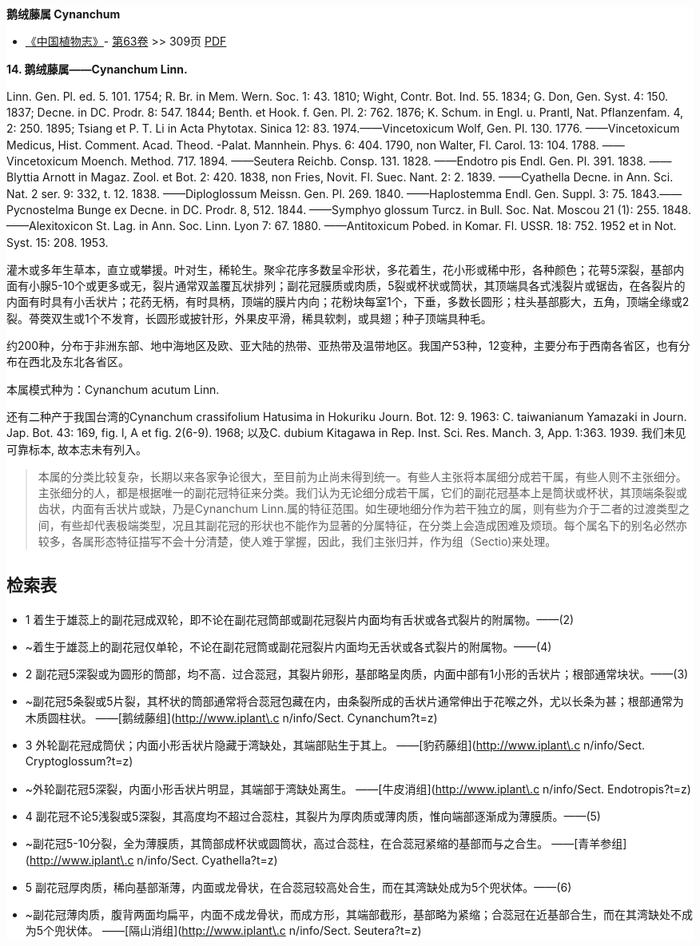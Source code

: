 **鹅绒藤属 Cynanchum**

* [《中国植物志》](http://www.iplant.cn/frps)- [第63卷](http://www.iplant.cn/frps/vol/63) >> 309页 [PDF](http://www.iplant.cn/frps/pdf/63/309y.pdf)

**14. 鹅绒藤属——Cynanchum Linn.**

Linn. Gen. Pl. ed. 5. 101. 1754; R. Br. in Mem. Wern. Soc. 1: 43. 1810; Wight, Contr. Bot. Ind. 55. 1834; G. Don, Gen. Syst. 4: 150. 1837; Decne. in DC. Prodr. 8: 547. 1844; Benth. et Hook. f. Gen. Pl. 2: 762. 1876; K. Schum. in Engl. u. Prantl, Nat. Pflanzenfam. 4, 2: 250. 1895; Tsiang et P. T. Li in Acta Phytotax. Sinica 12: 83. 1974.——Vincetoxicum Wolf, Gen. Pl. 130. 1776. ——Vincetoxicum Medicus, Hist. Comment. Acad. Theod. -Palat. Mannhein. Phys. 6: 404. 1790, non Walter, Fl. Carol. 13: 104. 1788. ——Vincetoxicum Moench. Method. 717. 1894. ——Seutera Reichb. Consp. 131. 1828. ——Endotro pis Endl. Gen. Pl. 391. 1838. ——Blyttia Arnott in Magaz. Zool. et Bot. 2: 420. 1838, non Fries, Novit. Fl. Suec. Nant. 2: 2. 1839. ——Cyathella Decne. in Ann. Sci. Nat. 2 ser. 9: 332, t. 12. 1838. ——Diploglossum Meissn. Gen. Pl. 269. 1840. ——Haplostemma Endl. Gen. Suppl. 3: 75. 1843.——Pycnostelma Bunge ex Decne. in DC. Prodr. 8, 512. 1844. ——Symphyo glossum Turcz. in Bull. Soc. Nat. Moscou 21 (1): 255. 1848. ——Alexitoxicon St. Lag. in Ann. Soc. Linn. Lyon 7: 67. 1880. ——Antitoxicum Pobed. in Komar. Fl. USSR. 18: 752. 1952 et in Not. Syst. 15: 208. 1953.

灌木或多年生草本，直立或攀援。叶对生，稀轮生。聚伞花序多数呈伞形状，多花着生，花小形或稀中形，各种颜色；花萼5深裂，基部内面有小腺5-10个或更多或无，裂片通常双盖覆瓦状排列；副花冠膜质或肉质，5裂或杯状或筒状，其顶端具各式浅裂片或锯齿，在各裂片的内面有时具有小舌状片；花药无柄，有时具柄，顶端的膜片内向；花粉块每室1个，下垂，多数长圆形；柱头基部膨大，五角，顶端全缘或2裂。蓇葖双生或1个不发育，长圆形或披针形，外果皮平滑，稀具软刺，或具翅；种子顶端具种毛。

约200种，分布于非洲东部、地中海地区及欧、亚大陆的热带、亚热带及温带地区。我国产53种，12变种，主要分布于西南各省区，也有分布在西北及东北各省区。

本属模式种为：Cynanchum acutum Linn.

还有二种产于我国台湾的Cynanchum crassifolium Hatusima in Hokuriku Journ. Bot. 12: 9. 1963: C. taiwanianum Yamazaki in Journ. Jap. Bot. 43: 169, fig. l, A et fig. 2(6-9). 1968; 以及C. dubium Kitagawa in Rep. Inst. Sci. Res. Manch. 3, App. 1:363. 1939. 我们未见可靠标本, 故本志未有列入。

> 本属的分类比较复杂，长期以来各家争论很大，至目前为止尚未得到统一。有些人主张将本属细分成若干属，有些人则不主张细分。主张细分的人，都是根据唯一的副花冠特征来分类。我们认为无论细分成若干属，它们的副花冠基本上是筒状或杯状，其顶端条裂或齿状，内面有舌状片或缺，乃是Cynanchum Linn.属的特征范围。如生硬地细分作为若干独立的属，则有些为介于二者的过渡类型之间，有些却代表极端类型，况且其副花冠的形状也不能作为显著的分属特征，在分类上会造成困难及烦琐。每个属名下的别名必然亦较多，各属形态特征描写不会十分清楚，使人难于掌握，因此，我们主张归并，作为组（Sectio)来处理。

## 检索表

* 1 着生于雄蕊上的副花冠成双轮，即不论在副花冠筒部或副花冠裂片内面均有舌状或各式裂片的附属物。——(2)
* ~着生于雄蕊上的副花冠仅单轮，不论在副花冠筒或副花冠裂片内面均无舌状或各式裂片的附属物。——(4)

* 2 副花冠5深裂或为圆形的筒部，均不高．过合蕊冠，其裂片卵形，基部略呈肉质，内面中部有1小形的舌状片；根部通常块状。——(3)
* ~副花冠5条裂或5片裂，其杯状的筒部通常将合蕊冠包藏在内，由条裂所成的舌状片通常伸出于花喉之外，尤以长条为甚；根部通常为木质圆柱状。 ——[鹅绒藤组](http://www.iplant\.c n/info/Sect. Cynanchum?t=z)

* 3 外轮副花冠成筒伏；内面小形舌状片隐藏于湾缺处，其端部贴生于其上。 ——[豹药藤组](http://www.iplant\.c n/info/Sect. Cryptoglossum?t=z)

* ~外轮副花冠5深裂，内面小形舌状片明显，其端部于湾缺处离生。 ——[牛皮消组](http://www.iplant\.c n/info/Sect. Endotropis?t=z)

* 4 副花冠不论5浅裂或5深裂，其高度均不超过合蕊柱，其裂片为厚肉质或薄肉质，惟向端部逐渐成为薄膜质。——(5)
* ~副花冠5-10分裂，全为薄膜质，其筒部成杯状或圆筒状，高过合蕊柱，在合蕊冠紧缩的基部而与之合生。 ——[青羊参组](http://www.iplant\.c n/info/Sect. Cyathella?t=z)

* 5 副花冠厚肉质，稀向基部渐薄，内面或龙骨状，在合蕊冠较高处合生，而在其湾缺处成为5个兜状体。——(6)
* ~副花冠薄肉质，腹背两面均扁平，内面不成龙骨状，而成方形，其端部截形，基部略为紧缩；合蕊冠在近基部合生，而在其湾缺处不成为5个兜状体。 ——[隔山消组](http://www.iplant\.c n/info/Sect. Seutera?t=z)
